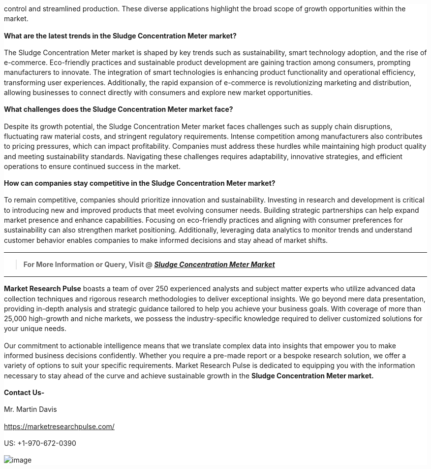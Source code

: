 control and streamlined production. These diverse applications highlight the broad scope of growth opportunities within the market.</p><p><strong>What are the latest trends in the Sludge Concentration Meter market?</strong></p><p>The Sludge Concentration Meter market is shaped by key trends such as sustainability, smart technology adoption, and the rise of e-commerce. Eco-friendly practices and sustainable product development are gaining traction among consumers, prompting manufacturers to innovate. The integration of smart technologies is enhancing product functionality and operational efficiency, transforming user experiences. Additionally, the rapid expansion of e-commerce is revolutionizing marketing and distribution, allowing businesses to connect directly with consumers and explore new market opportunities.</p><p><strong>What challenges does the Sludge Concentration Meter market face?</strong></p><p>Despite its growth potential, the Sludge Concentration Meter market faces challenges such as supply chain disruptions, fluctuating raw material costs, and stringent regulatory requirements. Intense competition among manufacturers also contributes to pricing pressures, which can impact profitability. Companies must address these hurdles while maintaining high product quality and meeting sustainability standards. Navigating these challenges requires adaptability, innovative strategies, and efficient operations to ensure continued success in the market.</p><p><strong>How can companies stay competitive in the Sludge Concentration Meter market?</strong></p><p>To remain competitive, companies should prioritize innovation and sustainability. Investing in research and development is critical to introducing new and improved products that meet evolving consumer needs. Building strategic partnerships can help expand market presence and enhance capabilities. Focusing on eco-friendly practices and aligning with consumer preferences for sustainability can also strengthen market positioning. Additionally, leveraging data analytics to monitor trends and understand customer behavior enables companies to make informed decisions and stay ahead of market shifts.</p><hr /><blockquote><p><strong>For More Information or Query, Visit @&nbsp;<em><a href="https://marketresearchpulse.com/report/91471/sludge-concentration-meter-market?utm_source=Linkedin&utm_medium=030">Sludge Concentration Meter Market</a></em></strong></p></blockquote><hr /><p><strong>Market Research Pulse</strong> boasts a team of over 250 experienced analysts and subject matter experts who utilize advanced data collection techniques and rigorous research methodologies to deliver exceptional insights. We go beyond mere data presentation, providing in-depth analysis and strategic guidance tailored to help you achieve your business goals. With coverage of more than 25,000 high-growth and niche markets, we possess the industry-specific knowledge required to deliver customized solutions for your unique needs.</p><p>Our commitment to actionable intelligence means that we translate complex data into insights that empower you to make informed business decisions confidently. Whether you require a pre-made report or a bespoke research solution, we offer a variety of options to suit your specific requirements. Market Research Pulse is dedicated to equipping you with the information necessary to stay ahead of the curve and achieve sustainable growth in the <strong>Sludge Concentration Meter market.</strong></p><p><strong>Contact Us-</strong></p><p>Mr. Martin Davis</p><p>https://marketresearchpulse.com/</p><p>US: +1-970-672-0390</p>
![image](https://github.com/user-attachments/assets/b1bf32b6-33d5-4a19-ba82-5b0b3815e7e5)
